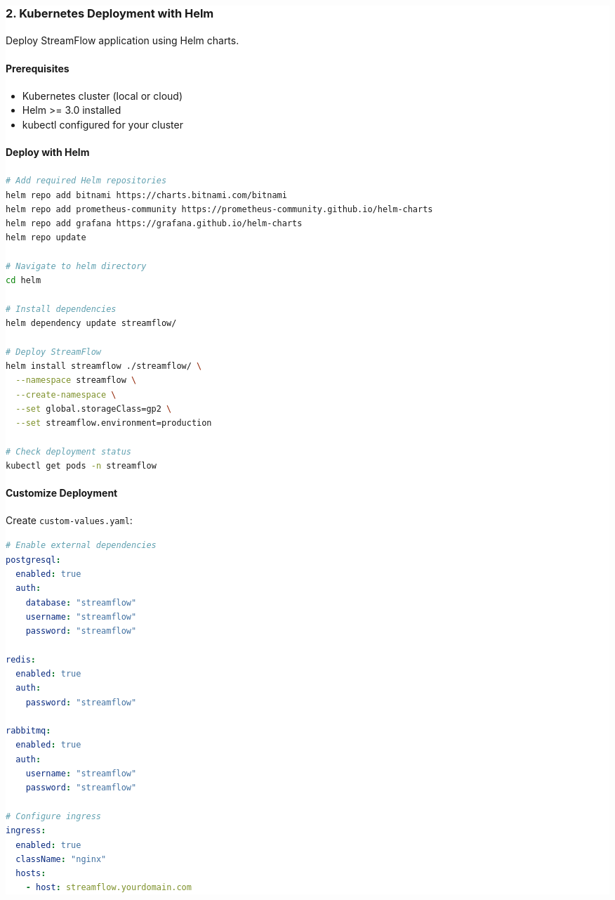 ### 2. Kubernetes Deployment with Helm

Deploy StreamFlow application using Helm charts.

#### Prerequisites

- Kubernetes cluster (local or cloud)
- Helm >= 3.0 installed
- kubectl configured for your cluster

#### Deploy with Helm

```bash
# Add required Helm repositories
helm repo add bitnami https://charts.bitnami.com/bitnami
helm repo add prometheus-community https://prometheus-community.github.io/helm-charts
helm repo add grafana https://grafana.github.io/helm-charts
helm repo update

# Navigate to helm directory
cd helm

# Install dependencies
helm dependency update streamflow/

# Deploy StreamFlow
helm install streamflow ./streamflow/ \
  --namespace streamflow \
  --create-namespace \
  --set global.storageClass=gp2 \
  --set streamflow.environment=production

# Check deployment status
kubectl get pods -n streamflow
```

#### Customize Deployment

Create `custom-values.yaml`:

```yaml
# Enable external dependencies
postgresql:
  enabled: true
  auth:
    database: "streamflow"
    username: "streamflow"
    password: "streamflow"

redis:
  enabled: true
  auth:
    password: "streamflow"

rabbitmq:
  enabled: true
  auth:
    username: "streamflow"
    password: "streamflow"

# Configure ingress
ingress:
  enabled: true
  className: "nginx"
  hosts:
    - host: streamflow.yourdomain.com
```
